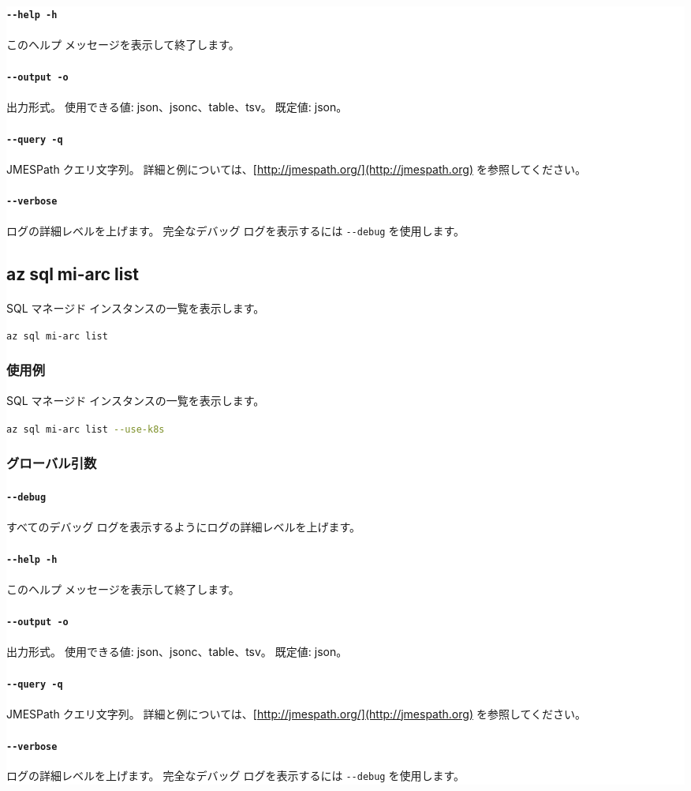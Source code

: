 #### `--help -h`
このヘルプ メッセージを表示して終了します。
#### `--output -o`
出力形式。  使用できる値: json、jsonc、table、tsv。  既定値: json。
#### `--query -q`
JMESPath クエリ文字列。 詳細と例については、[http://jmespath.org/](http://jmespath.org) を参照してください。
#### `--verbose`
ログの詳細レベルを上げます。 完全なデバッグ ログを表示するには `--debug` を使用します。
## <a name="az-sql-mi-arc-list"></a>az sql mi-arc list
SQL マネージド インスタンスの一覧を表示します。
```bash
az sql mi-arc list 
```
### <a name="examples"></a>使用例
SQL マネージド インスタンスの一覧を表示します。
```bash
az sql mi-arc list --use-k8s
```
### <a name="global-arguments"></a>グローバル引数
#### `--debug`
すべてのデバッグ ログを表示するようにログの詳細レベルを上げます。
#### `--help -h`
このヘルプ メッセージを表示して終了します。
#### `--output -o`
出力形式。  使用できる値: json、jsonc、table、tsv。  既定値: json。
#### `--query -q`
JMESPath クエリ文字列。 詳細と例については、[http://jmespath.org/](http://jmespath.org) を参照してください。
#### `--verbose`
ログの詳細レベルを上げます。 完全なデバッグ ログを表示するには `--debug` を使用します。
